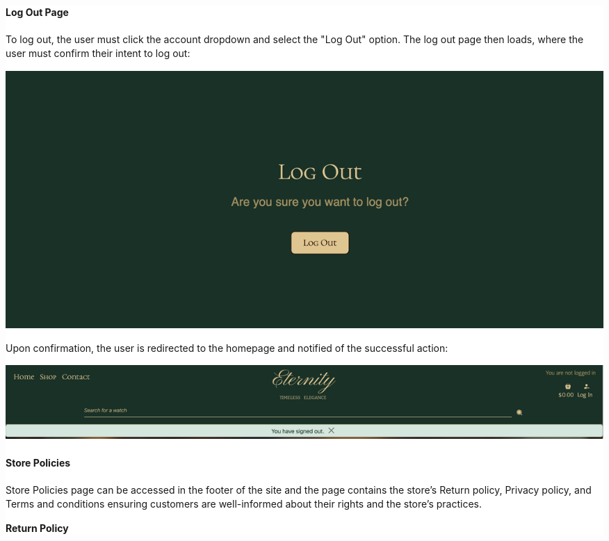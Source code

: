 

#### Log Out Page

To log out, the user must click the account dropdown and select the "Log Out" option. The log out page then loads, where the user must confirm their intent to log out:

![Sign Out Page](/media/log-out-page.jpeg)

Upon confirmation, the user is redirected to the homepage and notified of the successful action:

![Sign Out Confirmation](/media/sign-out-confirmation.jpeg)


#### Store Policies

Store Policies page can be accessed in the footer of the site and the page contains the store’s Return policy, Privacy policy, and Terms and conditions ensuring customers are well-informed about their rights and the store’s practices.

**Return Policy**
